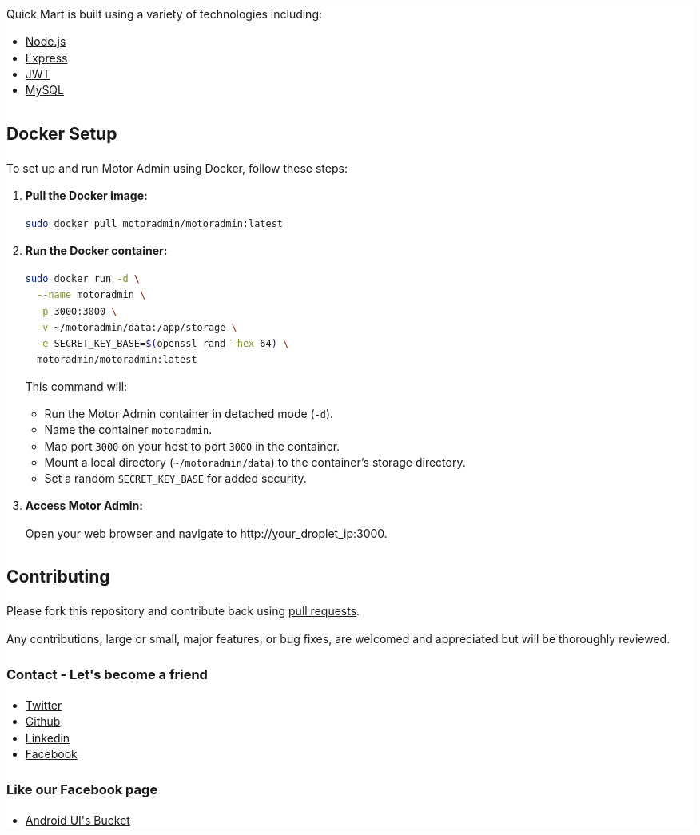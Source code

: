 Quick Mart is built using a variety of technologies including:

- [Node.js](https://nodejs.org/en)
- [Express](https://expressjs.com/)
- [JWT](https://jwt.io/)
- [MySQL](https://www.mysql.com/)

## Docker Setup

To set up and run Motor Admin using Docker, follow these steps:

1. **Pull the Docker image:**

   ```bash
   sudo docker pull motoradmin/motoradmin:latest
   ```

2. **Run the Docker container:**

   ```bash
   sudo docker run -d \
     --name motoradmin \
     -p 3000:3000 \
     -v ~/motoradmin/data:/app/storage \
     -e SECRET_KEY_BASE=$(openssl rand -hex 64) \
     motoradmin/motoradmin:latest
   ```

   This command will:
   - Run the Motor Admin container in detached mode (`-d`).
   - Name the container `motoradmin`.
   - Map port `3000` on your host to port `3000` in the container.
   - Mount a local directory (`~/motoradmin/data`) to the container’s storage directory.
   - Set a random `SECRET_KEY_BASE` for added security.

3. **Access Motor Admin:**

   Open your web browser and navigate to [http://your_droplet_ip:3000](http://your_droplet_ip:3000).


## Contributing

Please fork this repository and contribute back using
[pull requests](https://github.com/Shashank02051997/QuickMart-Web-App/pulls).

Any contributions, large or small, major features, or bug fixes, are welcomed and appreciated
but will be thoroughly reviewed.

### Contact - Let's become a friend
- [Twitter](https://twitter.com/shashank020597)
- [Github](https://github.com/Shashank02051997)
- [Linkedin](https://www.linkedin.com/in/shashank-singhal-a87729b5/)
- [Facebook](https://www.facebook.com/shashanksinghal02)

### Like our Facebook page
- [Android UI's Bucket](https://www.facebook.com/androiduisbucket)
